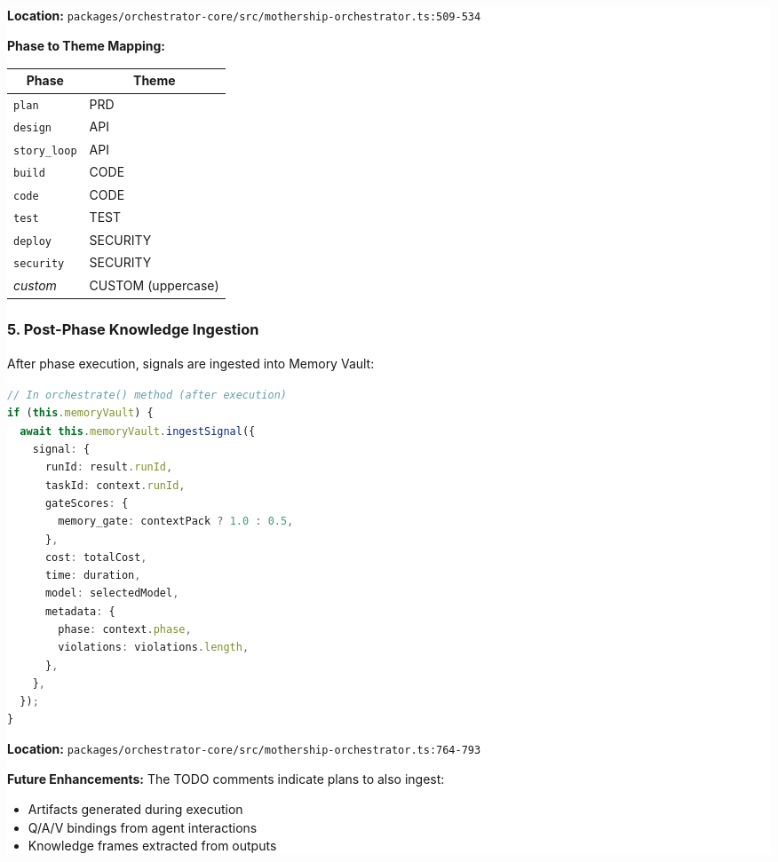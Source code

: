 **Location:** `packages/orchestrator-core/src/mothership-orchestrator.ts:509-534`

**Phase to Theme Mapping:**

| Phase | Theme |
|-------|-------|
| `plan` | PRD |
| `design` | API |
| `story_loop` | API |
| `build` | CODE |
| `code` | CODE |
| `test` | TEST |
| `deploy` | SECURITY |
| `security` | SECURITY |
| _custom_ | CUSTOM (uppercase) |

### 5. Post-Phase Knowledge Ingestion

After phase execution, signals are ingested into Memory Vault:

```typescript
// In orchestrate() method (after execution)
if (this.memoryVault) {
  await this.memoryVault.ingestSignal({
    signal: {
      runId: result.runId,
      taskId: context.runId,
      gateScores: {
        memory_gate: contextPack ? 1.0 : 0.5,
      },
      cost: totalCost,
      time: duration,
      model: selectedModel,
      metadata: {
        phase: context.phase,
        violations: violations.length,
      },
    },
  });
}
```

**Location:** `packages/orchestrator-core/src/mothership-orchestrator.ts:764-793`

**Future Enhancements:** The TODO comments indicate plans to also ingest:
- Artifacts generated during execution
- Q/A/V bindings from agent interactions
- Knowledge frames extracted from outputs
